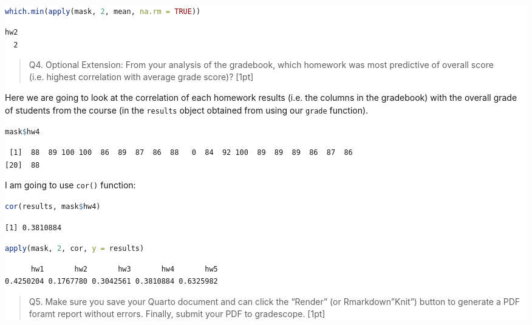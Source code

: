 ``` r
which.min(apply(mask, 2, mean, na.rm = TRUE))
```

    hw2 
      2 

> Q4. Optional Extension: From your analysis of the gradebook, which
> homework was most predictive of overall score (i.e. highest
> correlation with average grade score)? \[1pt\]

Here we are going to look at the correlation of each homework results
(i.e. the columns in the gradebook) with the overall grade of students
from the course (in the `results` object obtained from using our `grade`
function).

``` r
mask$hw4
```

     [1]  88  89 100 100  86  89  87  86  88   0  84  92 100  89  89  89  86  87  86
    [20]  88

I am going to use `cor()` function:

``` r
cor(results, mask$hw4)
```

    [1] 0.3810884

``` r
apply(mask, 2, cor, y = results)
```

          hw1       hw2       hw3       hw4       hw5 
    0.4250204 0.1767780 0.3042561 0.3810884 0.6325982 

> Q5. Make sure you save your Quarto document and can click the “Render”
> (or Rmarkdown”Knit”) button to generate a PDF foramt report without
> errors. Finally, submit your PDF to gradescope. \[1pt\]
